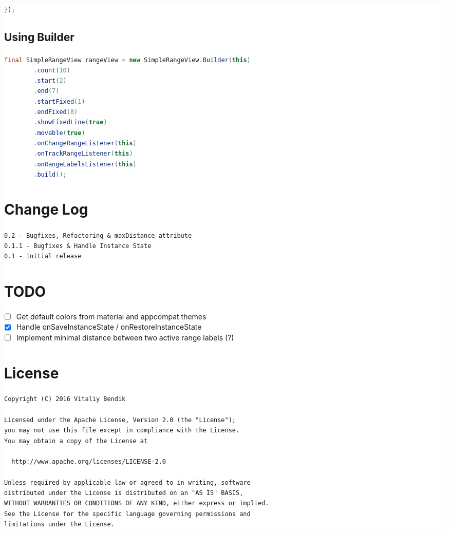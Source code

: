 ```java
});
```
## Using Builder
```java
final SimpleRangeView rangeView = new SimpleRangeView.Builder(this)
        .count(10)
        .start(2)
        .end(7)
        .startFixed(1)
        .endFixed(8)
        .showFixedLine(true)
        .movable(true)
        .onChangeRangeListener(this)
        .onTrackRangeListener(this)
        .onRangeLabelsListener(this)
        .build();
```


Change Log
=======
```
0.2 - Bugfixes, Refactoring & maxDistance attribute
0.1.1 - Bugfixes & Handle Instance State
0.1 - Initial release
```

TODO
=======
- [ ] Get default colors from material and appcompat themes
- [x] Handle onSaveInstanceState / onRestoreInstanceState
- [ ] Implement minimal distance between two active range labels (?)

License
=======
```
Copyright (C) 2016 Vitaliy Bendik

Licensed under the Apache License, Version 2.0 (the "License");
you may not use this file except in compliance with the License.
You may obtain a copy of the License at

  http://www.apache.org/licenses/LICENSE-2.0

Unless required by applicable law or agreed to in writing, software
distributed under the License is distributed on an "AS IS" BASIS,
WITHOUT WARRANTIES OR CONDITIONS OF ANY KIND, either express or implied.
See the License for the specific language governing permissions and
limitations under the License.
```
